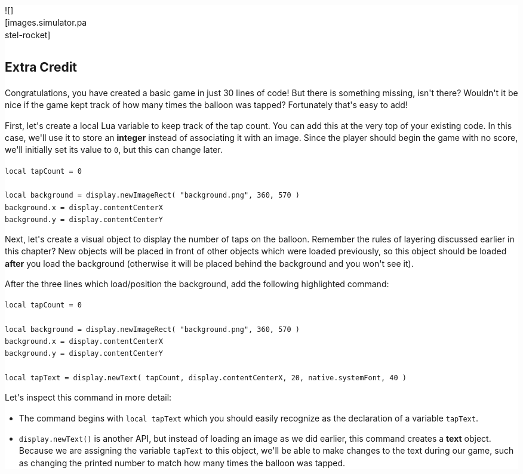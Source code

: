 


<div class="float-right" style="max-width: 140px; margin-top: 36px; margin-bottom: 16px; clear: both;">

![][images.simulator.pastel-rocket]

</div>

<a id="extracredit"></a>

## Extra Credit

Congratulations, you have created a basic game in just 30 lines of code! But there is something missing, isn't there? Wouldn't it be nice if the game kept track of how many times the balloon was tapped? Fortunately that's easy to add!

First, let's create a local Lua variable to keep track of the tap count. You can add this at the very top of your existing code. In this case, we'll use it to store an __integer__ instead of associating it with an image. Since the player should begin the game with no score, we'll initially set its value to `0`, but this can change later.

``````{ brush="lua" gutter="true" first-line="7" highlight="[7]" }
local tapCount = 0

local background = display.newImageRect( "background.png", 360, 570 )
background.x = display.contentCenterX
background.y = display.contentCenterY
``````

Next, let's create a visual object to display the number of taps on the balloon. Remember the rules of layering discussed earlier in this chapter? New objects will be placed in front of other objects which were loaded previously, so this object should be loaded __after__ you load the background (otherwise&nbsp;it will be placed behind the background and you won't&nbsp;see&nbsp;it).

After the three lines which load/position the background, add the following highlighted command:

``````{ brush="lua" gutter="true" first-line="7" highlight="[13]" }
local tapCount = 0

local background = display.newImageRect( "background.png", 360, 570 )
background.x = display.contentCenterX
background.y = display.contentCenterY

local tapText = display.newText( tapCount, display.contentCenterX, 20, native.systemFont, 40 )
``````

Let's inspect this command in more detail:

* The command begins with <nobr>`local tapText`</nobr> which you should easily recognize as the declaration of a variable `tapText`.

* `display.newText()` is another API, but instead of loading an image as we did earlier, this command creates a __text__ object. Because we are assigning the variable `tapText` to this object, we'll be able to make changes to the text during our game, such as changing the printed number to match how many times the balloon was tapped.
